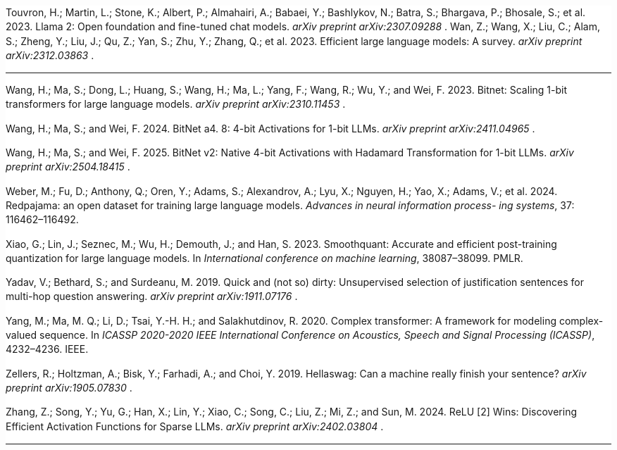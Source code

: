 Touvron, H.; Martin, L.; Stone, K.; Albert, P.; Almahairi, A.;
Babaei, Y.; Bashlykov, N.; Batra, S.; Bhargava, P.; Bhosale,
S.; et al. 2023. Llama 2: Open foundation and fine-tuned
chat models. *arXiv preprint arXiv:2307.09288* .
Wan, Z.; Wang, X.; Liu, C.; Alam, S.; Zheng, Y.; Liu, J.;
Qu, Z.; Yan, S.; Zhu, Y.; Zhang, Q.; et al. 2023. Efficient large language models: A survey. *arXiv preprint*
*arXiv:2312.03863* .


-----

Wang, H.; Ma, S.; Dong, L.; Huang, S.; Wang, H.; Ma,
L.; Yang, F.; Wang, R.; Wu, Y.; and Wei, F. 2023. Bitnet:
Scaling 1-bit transformers for large language models. *arXiv*
*preprint arXiv:2310.11453* .

Wang, H.; Ma, S.; and Wei, F. 2024. BitNet a4. 8: 4-bit Activations for 1-bit LLMs. *arXiv preprint arXiv:2411.04965* .

Wang, H.; Ma, S.; and Wei, F. 2025. BitNet v2: Native 4-bit
Activations with Hadamard Transformation for 1-bit LLMs.
*arXiv preprint arXiv:2504.18415* .

Weber, M.; Fu, D.; Anthony, Q.; Oren, Y.; Adams, S.;
Alexandrov, A.; Lyu, X.; Nguyen, H.; Yao, X.; Adams, V.;
et al. 2024. Redpajama: an open dataset for training large
language models. *Advances in neural information process-*
*ing systems*, 37: 116462–116492.

Xiao, G.; Lin, J.; Seznec, M.; Wu, H.; Demouth, J.; and Han,
S. 2023. Smoothquant: Accurate and efficient post-training
quantization for large language models. In *International*
*conference on machine learning*, 38087–38099. PMLR.

Yadav, V.; Bethard, S.; and Surdeanu, M. 2019. Quick and
(not so) dirty: Unsupervised selection of justification sentences for multi-hop question answering. *arXiv preprint*
*arXiv:1911.07176* .

Yang, M.; Ma, M. Q.; Li, D.; Tsai, Y.-H. H.; and Salakhutdinov, R. 2020. Complex transformer: A framework for
modeling complex-valued sequence. In *ICASSP 2020-2020*
*IEEE International Conference on Acoustics, Speech and*
*Signal Processing (ICASSP)*, 4232–4236. IEEE.

Zellers, R.; Holtzman, A.; Bisk, Y.; Farhadi, A.; and Choi,
Y. 2019. Hellaswag: Can a machine really finish your sentence? *arXiv preprint arXiv:1905.07830* .

Zhang, Z.; Song, Y.; Yu, G.; Han, X.; Lin, Y.; Xiao, C.; Song,
C.; Liu, Z.; Mi, Z.; and Sun, M. 2024. ReLU [2] Wins: Discovering Efficient Activation Functions for Sparse LLMs. *arXiv*
*preprint arXiv:2402.03804* .


-----
